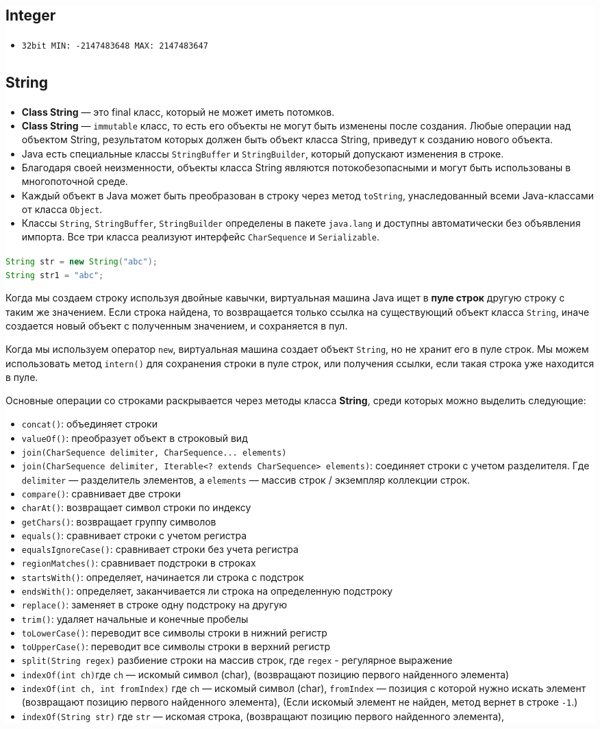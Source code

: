 ## Integer
- `32bit MIN: -2147483648 MAX: 2147483647`

## String
+ __Class String__ — это final класс, который не может иметь потомков.  
+ __Class String__ — `immutable` класс, то есть его объекты не могут быть изменены после создания. 
    Любые операции над объектом String, результатом которых должен быть объект класса String, 
    приведут к созданию нового объекта.
+ Java есть специальные классы `StringBuffer` и `StringBuilder`, который допускают изменения в строке.  
+ Благодаря своей неизменности, объекты класса String являются потокобезопасными и могут быть использованы в 
    многопоточной среде.
+ Каждый объект в Java может быть преобразован в строку через метод `toString`, унаследованный всеми Java-классами 
    от класса `Object`.
+ Классы `String`, `StringBuffer`, `StringBuilder` определены в пакете `java.lang` и доступны автоматически 
  без объявления импорта. Все три класса реализуют интерфейс `CharSequence` и `Serializable`.  
  
```java
String str = new String("abc");
String str1 = "abc";
```
Когда мы создаем строку используя двойные кавычки, виртуальная машина Java ищет в __пуле строк__ другую строку
с таким же значением. Если строка найдена, то возвращается только ссылка на существующий объект класса `String`, 
иначе создается новый объект с полученным значением, и сохраняется в пул.

Когда мы используем оператор `new`, виртуальная машина создает объект `String`, но не хранит его в пуле строк. 
Мы можем использовать метод `intern()` для сохранения строки в пуле строк, или получения ссылки, 
если такая строка уже находится в пуле.

Основные операции со строками раскрывается через методы класса __String__, среди которых можно выделить следующие:
+ `concat()`: объединяет строки
+ `valueOf()`: преобразует объект в строковый вид
+ `join(CharSequence delimiter, CharSequence... elements)`
+ `join(CharSequence delimiter, Iterable<? extends CharSequence> elements)`: соединяет строки с учетом разделителя.
    Где `delimiter` — разделитель элементов, а `elements` — массив строк / экземпляр коллекции строк. 
+ `сompare()`: сравнивает две строки
+ `charAt()`: возвращает символ строки по индексу
+ `getChars()`: возвращает группу символов
+ `equals()`: сравнивает строки с учетом регистра
+ `equalsIgnoreCase()`: сравнивает строки без учета регистра
+ `regionMatches()`: сравнивает подстроки в строках
+ `startsWith()`: определяет, начинается ли строка с подстрок
+ `endsWith()`: определяет, заканчивается ли строка на определенную подстроку
+ `replace()`: заменяет в строке одну подстроку на другую
+ `trim()`: удаляет начальные и конечные пробелы
+ `toLowerCase()`: переводит все символы строки в нижний регистр
+ `toUpperCase()`: переводит все символы строки в верхний регистр
+ `split(String regex)` разбиение строки на массив строк, где `regex` - регулярное выражение
+ `indexOf(int ch)`где `ch` — искомый символ (char), (возвращают позицию первого найденного элемента)
+ `indexOf(int ch, int fromIndex)` где `ch` — искомый символ (char), `fromIndex` — позиция с которой нужно искать элемент
    (возвращают позицию первого найденного элемента), (Если искомый элемент не найден, метод вернет в строке `-1`.)
+ `indexOf(String str)` где `str` — искомая строка, (возвращают позицию первого найденного элемента), 